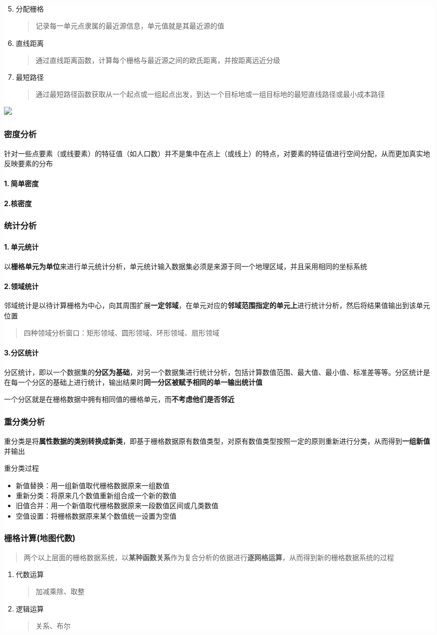 5. 分配栅格

   > 记录每一单元点隶属的最近源信息，单元值就是其最近源的值

6. 直线距离

   > 通过直线距离函数，计算每个栅格与最近源之间的欧氏距离，并按距离远近分级

7. 最短路径

   > 通过最短路径函数获取从一个起点或一组起点出发，到达一个目标地或一组目标地的最短直线路径或最小成本路径

![](https://note-1306141435.cos.ap-beijing.myqcloud.com/img/20211122123502.png)

### 密度分析

针对一些点要素（或线要素）的特征值（如人口数）并不是集中在点上（或线上）的特点，对要素的特征值进行空间分配，从而更加真实地反映要素的分布

#### 1. 简单密度

#### 2.核密度

### <span id="统计分析">统计分析</span>

#### 1. 单元统计

以**栅格单元为单位**来进行单元统计分析，单元统计输入数据集必须是来源于同一个地理区域，并且采用相同的坐标系统

#### 2.领域统计

邻域统计是以待计算栅格为中心，向其周围扩展**一定邻域**，在单元对应的**邻域范围指定的单元上**进行统计分析，然后将结果值输出到该单元位置

> 四种领域分析窗口：矩形领域、圆形领域、环形领域、扇形领域

#### 3.分区统计

分区统计，即以一个数据集的**分区为基础**，对另一个数据集进行统计分析，包括计算数值范围、最大值、最小值、标准差等等。分区统计是在每一个分区的基础上进行统计，输出结果时**同一分区被赋予相同的单一输出统计值**

一个分区就是在栅格数据中拥有相同值的栅格单元，而**不考虑他们是否邻近**

### <span id="重分类">重分类分析</span>

重分类是将**属性数据的类别转换成新类**，即基于栅格数据原有数值类型，对原有数值类型按照一定的原则重新进行分类，从而得到**一组新值**并输出

重分类过程

+ 新值替换：用一组新值取代栅格数据原来一组数值
+ 重新分类：将原来几个数值重新组合成一个新的数值
+ 旧值合并：用一个新值取代栅格数据原来一段数值区间或几类数值
+ 空值设置：将栅格数据原来某个数值统一设置为空值

### <span id="地图代数">栅格计算(地图代数)</span>

> 两个以上层面的栅格数据系统，以**某种函数关系**作为复合分析的依据进行**逐网格运算**，从而得到新的栅格数据系统的过程

1. 代数运算

   > 加减乘除、取整

2. 逻辑运算

   > 关系、布尔
